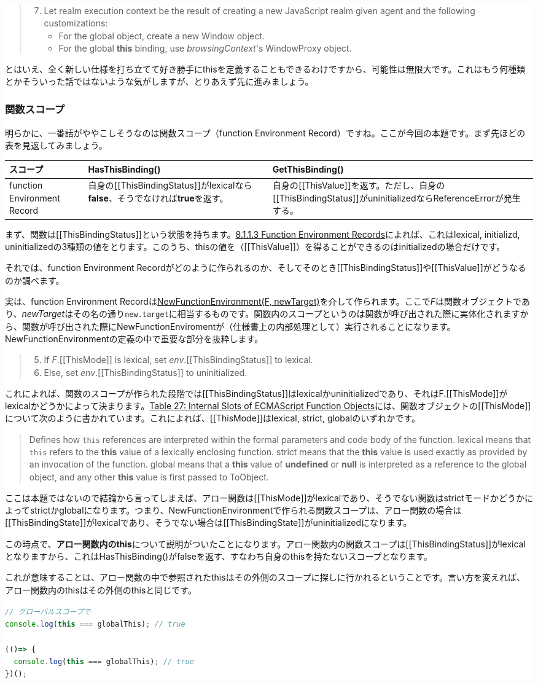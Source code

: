 > 7. Let realm execution context be the result of creating a new JavaScript realm given agent and the following customizations:
>     - For the global object, create a new Window object.
>     - For the global **this** binding, use *browsingContext*'s WindowProxy object.

とはいえ、全く新しい仕様を打ち立てて好き勝手にthisを定義することもできるわけですから、可能性は無限大です。これはもう何種類とかそういった話ではないような気がしますが、とりあえず先に進みましょう。

### 関数スコープ

明らかに、一番話がややこしそうなのは関数スコープ（function Environment Record）ですね。ここが今回の本題です。まず先ほどの表を見返してみましょう。

| スコープ | HasThisBinding() | GetThisBinding() |
|:--|:--|:--|
| function Environment Record | 自身の[[ThisBindingStatus]]がlexicalなら**false**、そうでなければ**true**を返す。 | 自身の[[ThisValue]]を返す。ただし、自身の[[ThisBindingStatus]]がuninitializedならReferenceErrorが発生する。

まず、関数は[[ThisBindingStatus]]という状態を持ちます。[8.1.1.3 Function Environment Records](https://tc39.es/ecma262/#sec-function-environment-records)によれば、これはlexical, initializd, uninitializedの3種類の値をとります。このうち、thisの値を（[[ThisValue]]）を得ることができるのはinitializedの場合だけです。

それでは、function Environment Recordがどのように作られるのか、そしてそのとき[[ThisBindingStatus]]や[[ThisValue]]がどうなるのか調べます。

実は、function Environment Recordは[NewFunctionEnvironment(F, newTarget)](https://tc39.es/ecma262/#sec-newfunctionenvironment)を介して作られます。ここで*F*は関数オブジェクトであり、*newTarget*はその名の通り`new.target`に相当するものです。関数内のスコープというのは関数が呼び出された際に実体化されますから、関数が呼び出された際にNewFunctionEnviromentが（仕様書上の内部処理として）実行されることになります。
NewFunctionEnvironmentの定義の中で重要な部分を抜粋します。

> 5. If *F*.[[ThisMode]] is lexical, set *env*.[[ThisBindingStatus]] to lexical.
> 6. Else, set *env*.[[ThisBindingStatus]] to uninitialized.

これによれば、関数のスコープが作られた段階では[[ThisBindingStatus]]はlexicalかuninitializedであり、それはF.[[ThisMode]]がlexicalかどうかによって決まります。[Table 27: Internal Slots of ECMAScript Function Objects](https://tc39.es/ecma262/#table-27)には、関数オブジェクトの[[ThisMode]]について次のように書かれています。これによれば、[[ThisMode]]はlexical, strict, globalのいずれかです。

> Defines how `this` references are interpreted within the formal parameters and code body of the function. lexical means that `this` refers to the **this** value of a lexically enclosing function. strict means that the **this** value is used exactly as provided by an invocation of the function. global means that a **this** value of **undefined** or **null** is interpreted as a reference to the global object, and any other **this** value is first passed to ToObject.

ここは本題ではないので結論から言ってしまえば、アロー関数は[[ThisMode]]がlexicalであり、そうでない関数はstrictモードかどうかによってstrictかglobalになります。つまり、NewFunctionEnvironmentで作られる関数スコープは、アロー関数の場合は[[ThisBindingState]]がlexicalであり、そうでない場合は[[ThisBindingState]]がuninitializedになります。

この時点で、**アロー関数内のthis**について説明がついたことになります。アロー関数内の関数スコープは[[ThisBindingStatus]]がlexicalとなりますから、これはHasThisBinding()がfalseを返す、すなわち自身のthisを持たないスコープとなります。

これが意味することは、アロー関数の中で参照されたthisはその外側のスコープに探しに行かれるということです。言い方を変えれば、アロー関数内のthisはその外側のthisと同じです。

```js
// グローバルスコープで
console.log(this === globalThis); // true

(()=> {
  console.log(this === globalThis); // true
})();
```
